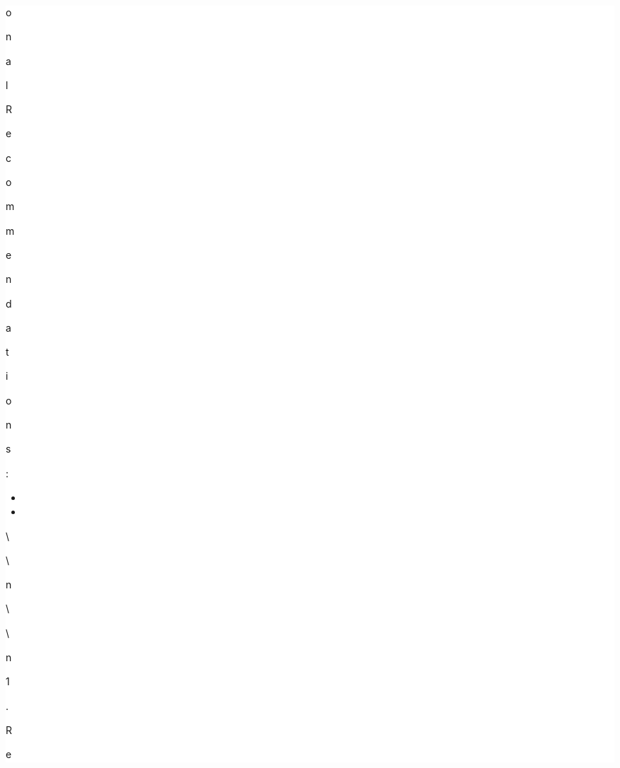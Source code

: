o

n

a

l

 

R

e

c

o

m

m

e

n

d

a

t

i

o

n

s

:

*

*

\

\

n

\

\

n

1

.

 

R

e
